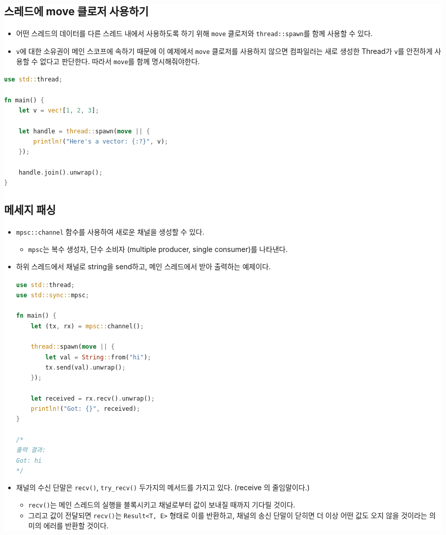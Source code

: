 ## 스레드에 move 클로저 사용하기

- 어떤 스레드의 데이터를 다른 스레드 내에서 사용하도록 하기 위해 `move` 클로저와 `thread::spawn`를 함께 사용할 수 있다.

- `v`에 대한 소유권이 메인 스코프에 속하기 때문에 이 예제에서 `move` 클로저를 사용하지 않으면 컴파일러는 새로 생성한 Thread가 `v`를 안전하게 사용할 수 없다고 판단한다. 따라서 `move`를 함께 명시해줘야한다.

```rust
use std::thread;

fn main() {
    let v = vec![1, 2, 3];

    let handle = thread::spawn(move || {
        println!("Here's a vector: {:?}", v);
    });

    handle.join().unwrap();
}
```

## 메세지 패싱

- `mpsc::channel` 함수를 사용하여 새로운 채널을 생성할 수 있다. 
  - `mpsc`는 복수 생성자, 단수 소비자 (multiple producer, single consumer)를 나타낸다.

- 하위 스레드에서 채널로 string을 send하고, 메인 스레드에서 받아 출력하는 예제이다.

    ```rust
    use std::thread;
    use std::sync::mpsc;

    fn main() {
        let (tx, rx) = mpsc::channel();

        thread::spawn(move || {
            let val = String::from("hi");
            tx.send(val).unwrap();
        });

        let received = rx.recv().unwrap();
        println!("Got: {}", received);
    }

    /*
    출력 결과:
    Got: hi
    */
    ```

- 채널의 수신 단말은 `recv()`, `try_recv()` 두가지의 메서드를 가지고 있다. (receive 의 줄임말이다.)
  - `recv()`는 메인 스레드의 실행을 블록시키고 채널로부터 값이 보내질 때까지 기다릴 것이다. 
  - 그리고 값이 전달되면 `recv()`는 `Result<T, E>` 형태로 이를 반환하고, 채널의 송신 단말이 닫히면 더 이상 어떤 값도 오지 않을 것이라는 의미의 에러를 반환할 것이다.
